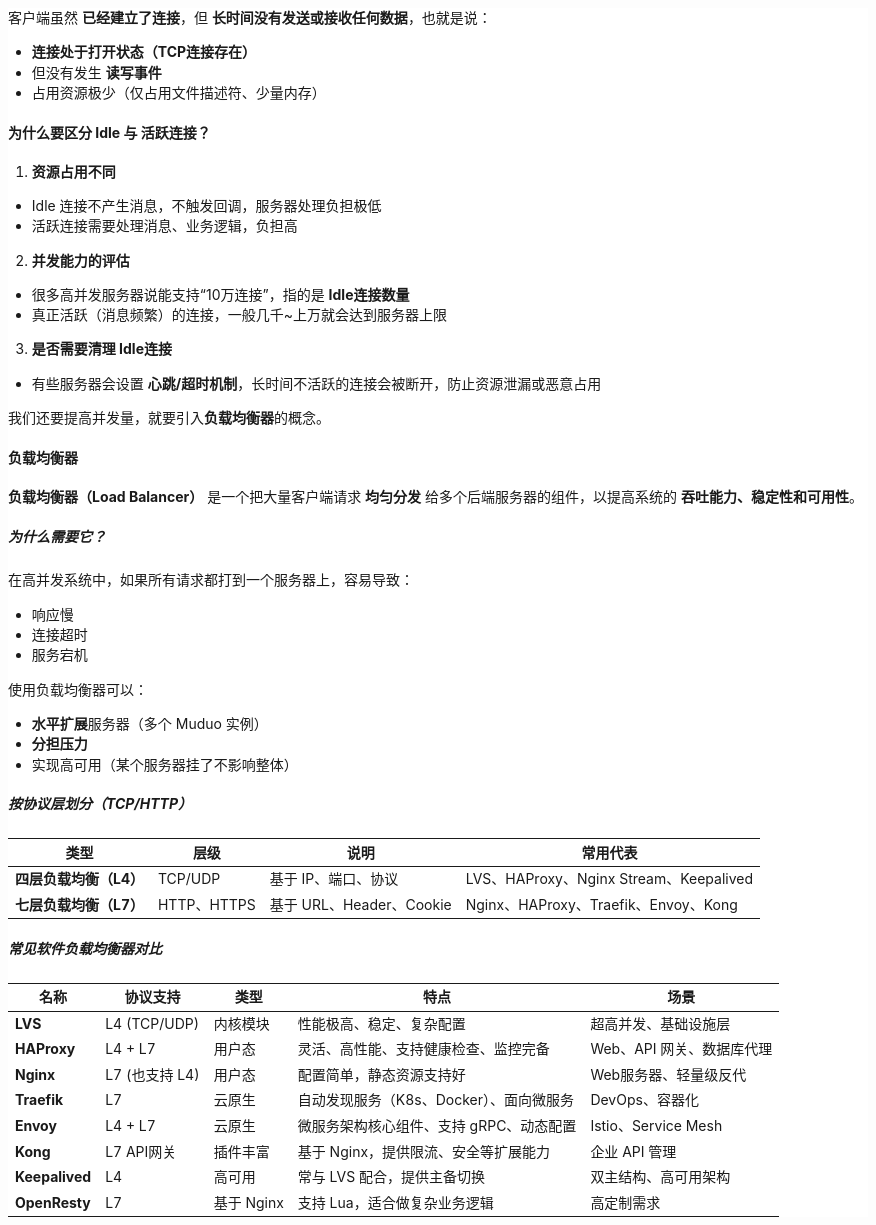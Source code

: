 客户端虽然 **已经建立了连接**，但 **长时间没有发送或接收任何数据**，也就是说：

- **连接处于打开状态（TCP连接存在）**
- 但没有发生 **读写事件**
- 占用资源极少（仅占用文件描述符、少量内存）

#### 为什么要区分 Idle 与 活跃连接？

1. **资源占用不同**

- Idle 连接不产生消息，不触发回调，服务器处理负担极低
- 活跃连接需要处理消息、业务逻辑，负担高

2. **并发能力的评估**

- 很多高并发服务器说能支持“10万连接”，指的是 **Idle连接数量**
- 真正活跃（消息频繁）的连接，一般几千~上万就会达到服务器上限

3. **是否需要清理 Idle连接**

- 有些服务器会设置 **心跳/超时机制**，长时间不活跃的连接会被断开，防止资源泄漏或恶意占用

我们还要提高并发量，就要引入**负载均衡器**的概念。

#### 负载均衡器

**负载均衡器（Load Balancer）** 是一个把大量客户端请求 **均匀分发** 给多个后端服务器的组件，以提高系统的 **吞吐能力、稳定性和可用性**。

#####  为什么需要它？

在高并发系统中，如果所有请求都打到一个服务器上，容易导致：

- 响应慢
- 连接超时
- 服务宕机

使用负载均衡器可以：

- **水平扩展**服务器（多个 Muduo 实例）
- **分担压力**
- 实现高可用（某个服务器挂了不影响整体）

##### 按协议层划分（TCP/HTTP）

| 类型                   | 层级        | 说明                     | 常用代表                               |
| ---------------------- | ----------- | ------------------------ | -------------------------------------- |
| **四层负载均衡（L4）** | TCP/UDP     | 基于 IP、端口、协议      | LVS、HAProxy、Nginx Stream、Keepalived |
| **七层负载均衡（L7）** | HTTP、HTTPS | 基于 URL、Header、Cookie | Nginx、HAProxy、Traefik、Envoy、Kong   |

#####  常见软件负载均衡器对比

| 名称           | 协议支持       | 类型       | 特点                                    | 场景                      |
| -------------- | -------------- | ---------- | --------------------------------------- | ------------------------- |
| **LVS**        | L4 (TCP/UDP)   | 内核模块   | 性能极高、稳定、复杂配置                | 超高并发、基础设施层      |
| **HAProxy**    | L4 + L7        | 用户态     | 灵活、高性能、支持健康检查、监控完备    | Web、API 网关、数据库代理 |
| **Nginx**      | L7 (也支持 L4) | 用户态     | 配置简单，静态资源支持好                | Web服务器、轻量级反代     |
| **Traefik**    | L7             | 云原生     | 自动发现服务（K8s、Docker）、面向微服务 | DevOps、容器化            |
| **Envoy**      | L4 + L7        | 云原生     | 微服务架构核心组件、支持 gRPC、动态配置 | Istio、Service Mesh       |
| **Kong**       | L7 API网关     | 插件丰富   | 基于 Nginx，提供限流、安全等扩展能力    | 企业 API 管理             |
| **Keepalived** | L4             | 高可用     | 常与 LVS 配合，提供主备切换             | 双主结构、高可用架构      |
| **OpenResty**  | L7             | 基于 Nginx | 支持 Lua，适合做复杂业务逻辑            | 高定制需求                |
